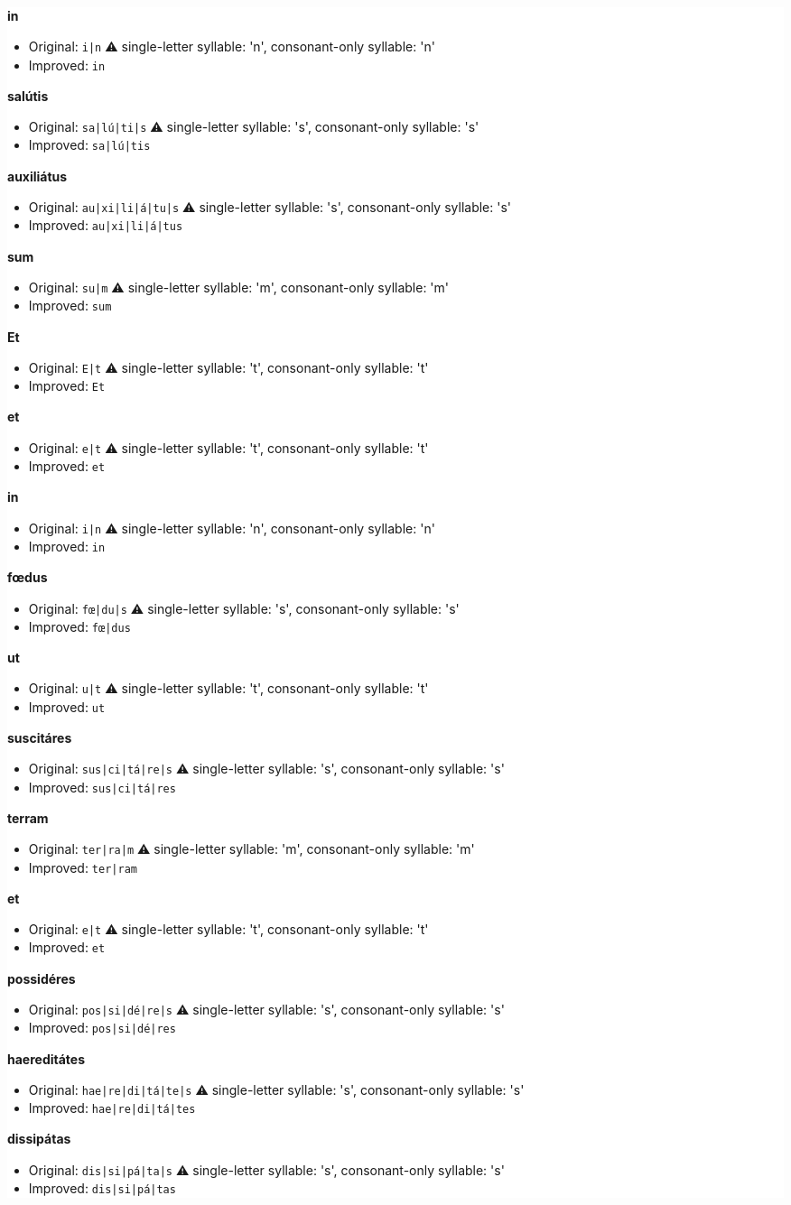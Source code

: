 **in**
- Original: `i|n` ⚠️ single-letter syllable: 'n', consonant-only syllable: 'n'
- Improved: `in`

**salútis**
- Original: `sa|lú|ti|s` ⚠️ single-letter syllable: 's', consonant-only syllable: 's'
- Improved: `sa|lú|tis`

**auxiliátus**
- Original: `au|xi|li|á|tu|s` ⚠️ single-letter syllable: 's', consonant-only syllable: 's'
- Improved: `au|xi|li|á|tus`

**sum**
- Original: `su|m` ⚠️ single-letter syllable: 'm', consonant-only syllable: 'm'
- Improved: `sum`

**Et**
- Original: `E|t` ⚠️ single-letter syllable: 't', consonant-only syllable: 't'
- Improved: `Et`

**et**
- Original: `e|t` ⚠️ single-letter syllable: 't', consonant-only syllable: 't'
- Improved: `et`

**in**
- Original: `i|n` ⚠️ single-letter syllable: 'n', consonant-only syllable: 'n'
- Improved: `in`

**fœdus**
- Original: `fœ|du|s` ⚠️ single-letter syllable: 's', consonant-only syllable: 's'
- Improved: `fœ|dus`

**ut**
- Original: `u|t` ⚠️ single-letter syllable: 't', consonant-only syllable: 't'
- Improved: `ut`

**suscitáres**
- Original: `sus|ci|tá|re|s` ⚠️ single-letter syllable: 's', consonant-only syllable: 's'
- Improved: `sus|ci|tá|res`

**terram**
- Original: `ter|ra|m` ⚠️ single-letter syllable: 'm', consonant-only syllable: 'm'
- Improved: `ter|ram`

**et**
- Original: `e|t` ⚠️ single-letter syllable: 't', consonant-only syllable: 't'
- Improved: `et`

**possidéres**
- Original: `pos|si|dé|re|s` ⚠️ single-letter syllable: 's', consonant-only syllable: 's'
- Improved: `pos|si|dé|res`

**haereditátes**
- Original: `hae|re|di|tá|te|s` ⚠️ single-letter syllable: 's', consonant-only syllable: 's'
- Improved: `hae|re|di|tá|tes`

**dissipátas**
- Original: `dis|si|pá|ta|s` ⚠️ single-letter syllable: 's', consonant-only syllable: 's'
- Improved: `dis|si|pá|tas`
